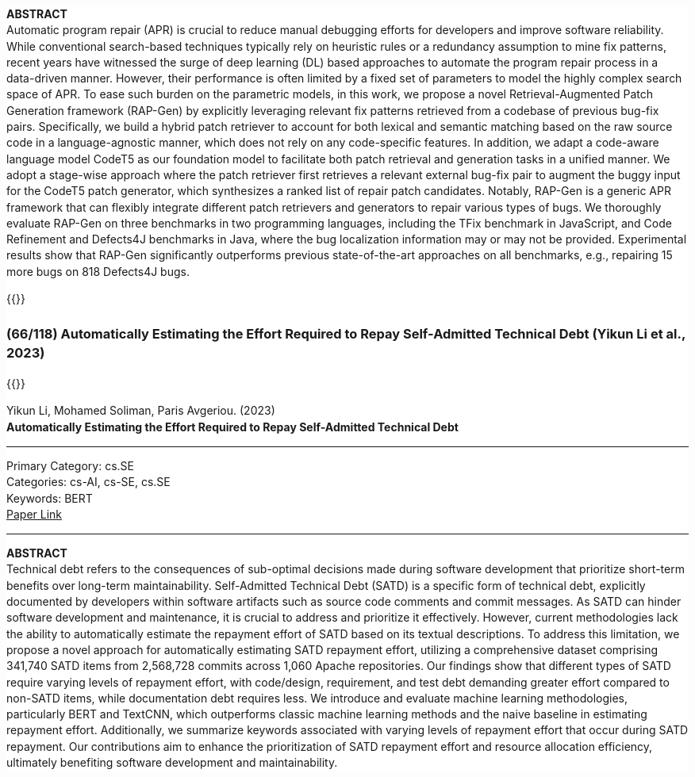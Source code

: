 
**ABSTRACT**  
Automatic program repair (APR) is crucial to reduce manual debugging efforts for developers and improve software reliability. While conventional search-based techniques typically rely on heuristic rules or a redundancy assumption to mine fix patterns, recent years have witnessed the surge of deep learning (DL) based approaches to automate the program repair process in a data-driven manner. However, their performance is often limited by a fixed set of parameters to model the highly complex search space of APR. To ease such burden on the parametric models, in this work, we propose a novel Retrieval-Augmented Patch Generation framework (RAP-Gen) by explicitly leveraging relevant fix patterns retrieved from a codebase of previous bug-fix pairs. Specifically, we build a hybrid patch retriever to account for both lexical and semantic matching based on the raw source code in a language-agnostic manner, which does not rely on any code-specific features. In addition, we adapt a code-aware language model CodeT5 as our foundation model to facilitate both patch retrieval and generation tasks in a unified manner. We adopt a stage-wise approach where the patch retriever first retrieves a relevant external bug-fix pair to augment the buggy input for the CodeT5 patch generator, which synthesizes a ranked list of repair patch candidates. Notably, RAP-Gen is a generic APR framework that can flexibly integrate different patch retrievers and generators to repair various types of bugs. We thoroughly evaluate RAP-Gen on three benchmarks in two programming languages, including the TFix benchmark in JavaScript, and Code Refinement and Defects4J benchmarks in Java, where the bug localization information may or may not be provided. Experimental results show that RAP-Gen significantly outperforms previous state-of-the-art approaches on all benchmarks, e.g., repairing 15 more bugs on 818 Defects4J bugs.

{{</citation>}}


### (66/118) Automatically Estimating the Effort Required to Repay Self-Admitted Technical Debt (Yikun Li et al., 2023)

{{<citation>}}

Yikun Li, Mohamed Soliman, Paris Avgeriou. (2023)  
**Automatically Estimating the Effort Required to Repay Self-Admitted Technical Debt**  

---
Primary Category: cs.SE  
Categories: cs-AI, cs-SE, cs.SE  
Keywords: BERT  
[Paper Link](http://arxiv.org/abs/2309.06020v1)  

---


**ABSTRACT**  
Technical debt refers to the consequences of sub-optimal decisions made during software development that prioritize short-term benefits over long-term maintainability. Self-Admitted Technical Debt (SATD) is a specific form of technical debt, explicitly documented by developers within software artifacts such as source code comments and commit messages. As SATD can hinder software development and maintenance, it is crucial to address and prioritize it effectively. However, current methodologies lack the ability to automatically estimate the repayment effort of SATD based on its textual descriptions. To address this limitation, we propose a novel approach for automatically estimating SATD repayment effort, utilizing a comprehensive dataset comprising 341,740 SATD items from 2,568,728 commits across 1,060 Apache repositories. Our findings show that different types of SATD require varying levels of repayment effort, with code/design, requirement, and test debt demanding greater effort compared to non-SATD items, while documentation debt requires less. We introduce and evaluate machine learning methodologies, particularly BERT and TextCNN, which outperforms classic machine learning methods and the naive baseline in estimating repayment effort. Additionally, we summarize keywords associated with varying levels of repayment effort that occur during SATD repayment. Our contributions aim to enhance the prioritization of SATD repayment effort and resource allocation efficiency, ultimately benefiting software development and maintainability.
